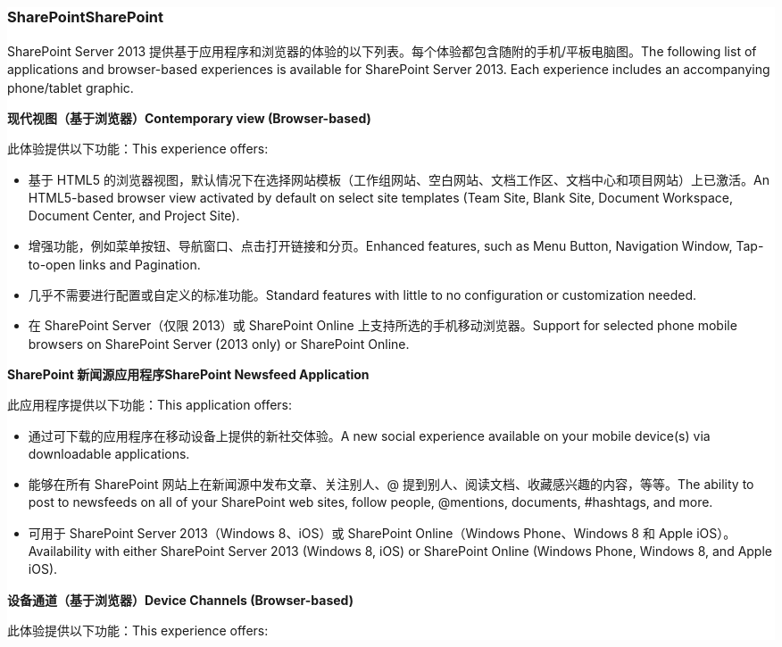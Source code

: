 ### <a name="sharepoint"></a><span data-ttu-id="0c6f9-113">SharePoint</span><span class="sxs-lookup"><span data-stu-id="0c6f9-113">SharePoint</span></span>

<span data-ttu-id="0c6f9-p103">SharePoint Server 2013 提供基于应用程序和浏览器的体验的以下列表。每个体验都包含随附的手机/平板电脑图。</span><span class="sxs-lookup"><span data-stu-id="0c6f9-p103">The following list of applications and browser-based experiences is available for SharePoint Server 2013. Each experience includes an accompanying phone/tablet graphic.</span></span>
  
 <span data-ttu-id="0c6f9-116">**现代视图（基于浏览器）**</span><span class="sxs-lookup"><span data-stu-id="0c6f9-116">**Contemporary view (Browser-based)**</span></span>
  
<span data-ttu-id="0c6f9-117">此体验提供以下功能：</span><span class="sxs-lookup"><span data-stu-id="0c6f9-117">This experience offers:</span></span>
  
- <span data-ttu-id="0c6f9-118">基于 HTML5 的浏览器视图，默认情况下在选择网站模板（工作组网站、空白网站、文档工作区、文档中心和项目网站）上已激活。</span><span class="sxs-lookup"><span data-stu-id="0c6f9-118">An HTML5-based browser view activated by default on select site templates (Team Site, Blank Site, Document Workspace, Document Center, and Project Site).</span></span>
    
- <span data-ttu-id="0c6f9-119">增强功能，例如菜单按钮、导航窗口、点击打开链接和分页。</span><span class="sxs-lookup"><span data-stu-id="0c6f9-119">Enhanced features, such as Menu Button, Navigation Window, Tap-to-open links and Pagination.</span></span>
    
- <span data-ttu-id="0c6f9-120">几乎不需要进行配置或自定义的标准功能。</span><span class="sxs-lookup"><span data-stu-id="0c6f9-120">Standard features with little to no configuration or customization needed.</span></span>
    
- <span data-ttu-id="0c6f9-121">在 SharePoint Server（仅限 2013）或 SharePoint Online 上支持所选的手机移动浏览器。</span><span class="sxs-lookup"><span data-stu-id="0c6f9-121">Support for selected phone mobile browsers on SharePoint Server (2013 only) or SharePoint Online.</span></span>
    
 <span data-ttu-id="0c6f9-122">**SharePoint 新闻源应用程序**</span><span class="sxs-lookup"><span data-stu-id="0c6f9-122">**SharePoint Newsfeed Application**</span></span>
  
<span data-ttu-id="0c6f9-123">此应用程序提供以下功能：</span><span class="sxs-lookup"><span data-stu-id="0c6f9-123">This application offers:</span></span>
  
- <span data-ttu-id="0c6f9-124">通过可下载的应用程序在移动设备上提供的新社交体验。</span><span class="sxs-lookup"><span data-stu-id="0c6f9-124">A new social experience available on your mobile device(s) via downloadable applications.</span></span>
    
- <span data-ttu-id="0c6f9-125">能够在所有 SharePoint 网站上在新闻源中发布文章、关注别人、@ 提到别人、阅读文档、收藏感兴趣的内容，等等。</span><span class="sxs-lookup"><span data-stu-id="0c6f9-125">The ability to post to newsfeeds on all of your SharePoint web sites, follow people, @mentions, documents, #hashtags, and more.</span></span>
    
- <span data-ttu-id="0c6f9-126">可用于 SharePoint Server 2013（Windows 8、iOS）或 SharePoint Online（Windows Phone、Windows 8 和 Apple iOS）。</span><span class="sxs-lookup"><span data-stu-id="0c6f9-126">Availability with either SharePoint Server 2013 (Windows 8, iOS) or SharePoint Online (Windows Phone, Windows 8, and Apple iOS).</span></span>
    
 <span data-ttu-id="0c6f9-127">**设备通道（基于浏览器）**</span><span class="sxs-lookup"><span data-stu-id="0c6f9-127">**Device Channels (Browser-based)**</span></span>
  
<span data-ttu-id="0c6f9-128">此体验提供以下功能：</span><span class="sxs-lookup"><span data-stu-id="0c6f9-128">This experience offers:</span></span>
  